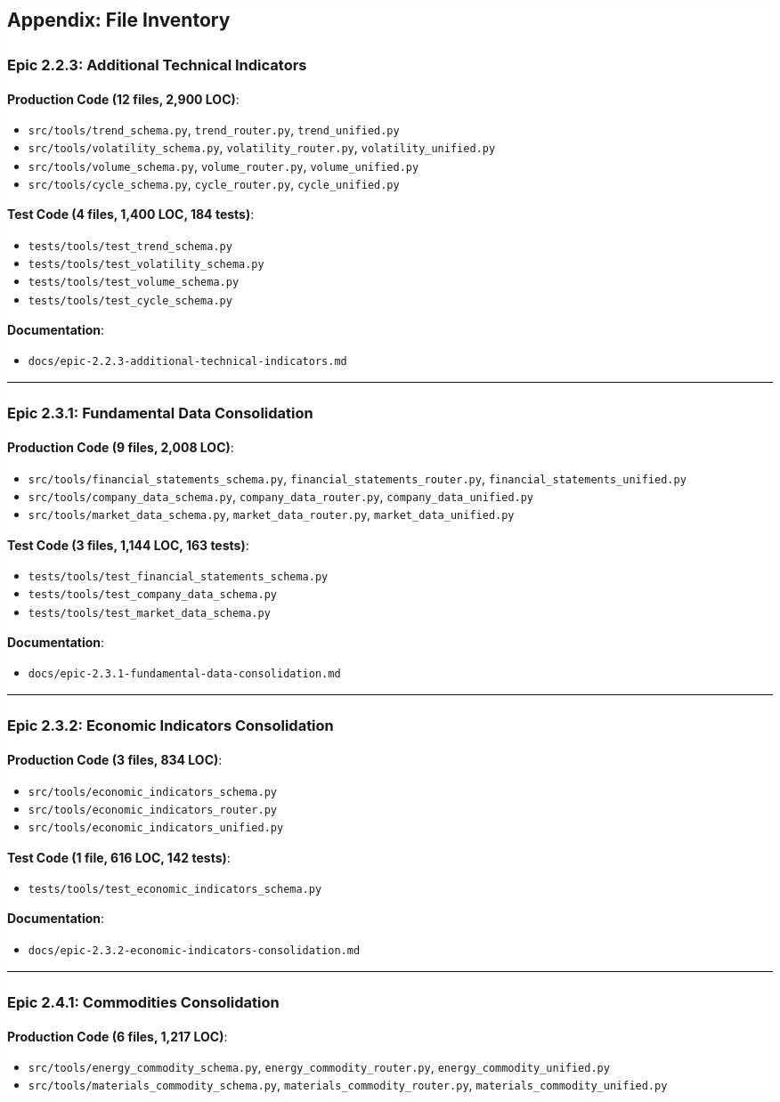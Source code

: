 
## Appendix: File Inventory

### Epic 2.2.3: Additional Technical Indicators
**Production Code (12 files, 2,900 LOC)**:
- `src/tools/trend_schema.py`, `trend_router.py`, `trend_unified.py`
- `src/tools/volatility_schema.py`, `volatility_router.py`, `volatility_unified.py`
- `src/tools/volume_schema.py`, `volume_router.py`, `volume_unified.py`
- `src/tools/cycle_schema.py`, `cycle_router.py`, `cycle_unified.py`

**Test Code (4 files, 1,400 LOC, 184 tests)**:
- `tests/tools/test_trend_schema.py`
- `tests/tools/test_volatility_schema.py`
- `tests/tools/test_volume_schema.py`
- `tests/tools/test_cycle_schema.py`

**Documentation**:
- `docs/epic-2.2.3-additional-technical-indicators.md`

---

### Epic 2.3.1: Fundamental Data Consolidation
**Production Code (9 files, 2,008 LOC)**:
- `src/tools/financial_statements_schema.py`, `financial_statements_router.py`, `financial_statements_unified.py`
- `src/tools/company_data_schema.py`, `company_data_router.py`, `company_data_unified.py`
- `src/tools/market_data_schema.py`, `market_data_router.py`, `market_data_unified.py`

**Test Code (3 files, 1,144 LOC, 163 tests)**:
- `tests/tools/test_financial_statements_schema.py`
- `tests/tools/test_company_data_schema.py`
- `tests/tools/test_market_data_schema.py`

**Documentation**:
- `docs/epic-2.3.1-fundamental-data-consolidation.md`

---

### Epic 2.3.2: Economic Indicators Consolidation
**Production Code (3 files, 834 LOC)**:
- `src/tools/economic_indicators_schema.py`
- `src/tools/economic_indicators_router.py`
- `src/tools/economic_indicators_unified.py`

**Test Code (1 file, 616 LOC, 142 tests)**:
- `tests/tools/test_economic_indicators_schema.py`

**Documentation**:
- `docs/epic-2.3.2-economic-indicators-consolidation.md`

---

### Epic 2.4.1: Commodities Consolidation
**Production Code (6 files, 1,217 LOC)**:
- `src/tools/energy_commodity_schema.py`, `energy_commodity_router.py`, `energy_commodity_unified.py`
- `src/tools/materials_commodity_schema.py`, `materials_commodity_router.py`, `materials_commodity_unified.py`
